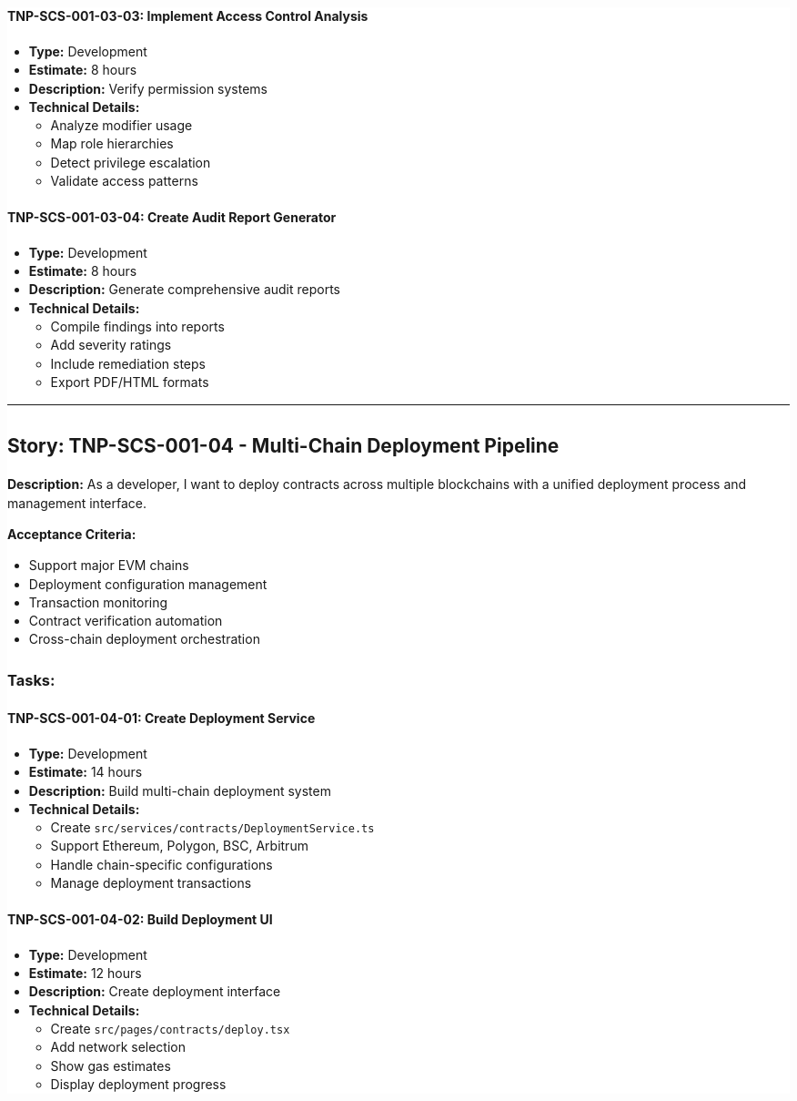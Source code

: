 #### TNP-SCS-001-03-03: Implement Access Control Analysis
- **Type:** Development
- **Estimate:** 8 hours
- **Description:** Verify permission systems
- **Technical Details:**
  - Analyze modifier usage
  - Map role hierarchies
  - Detect privilege escalation
  - Validate access patterns

#### TNP-SCS-001-03-04: Create Audit Report Generator
- **Type:** Development
- **Estimate:** 8 hours
- **Description:** Generate comprehensive audit reports
- **Technical Details:**
  - Compile findings into reports
  - Add severity ratings
  - Include remediation steps
  - Export PDF/HTML formats

---

## Story: TNP-SCS-001-04 - Multi-Chain Deployment Pipeline

**Description:** As a developer, I want to deploy contracts across multiple blockchains with a unified deployment process and management interface.

**Acceptance Criteria:**
- Support major EVM chains
- Deployment configuration management
- Transaction monitoring
- Contract verification automation
- Cross-chain deployment orchestration

### Tasks:

#### TNP-SCS-001-04-01: Create Deployment Service
- **Type:** Development
- **Estimate:** 14 hours
- **Description:** Build multi-chain deployment system
- **Technical Details:**
  - Create `src/services/contracts/DeploymentService.ts`
  - Support Ethereum, Polygon, BSC, Arbitrum
  - Handle chain-specific configurations
  - Manage deployment transactions

#### TNP-SCS-001-04-02: Build Deployment UI
- **Type:** Development
- **Estimate:** 12 hours
- **Description:** Create deployment interface
- **Technical Details:**
  - Create `src/pages/contracts/deploy.tsx`
  - Add network selection
  - Show gas estimates
  - Display deployment progress
